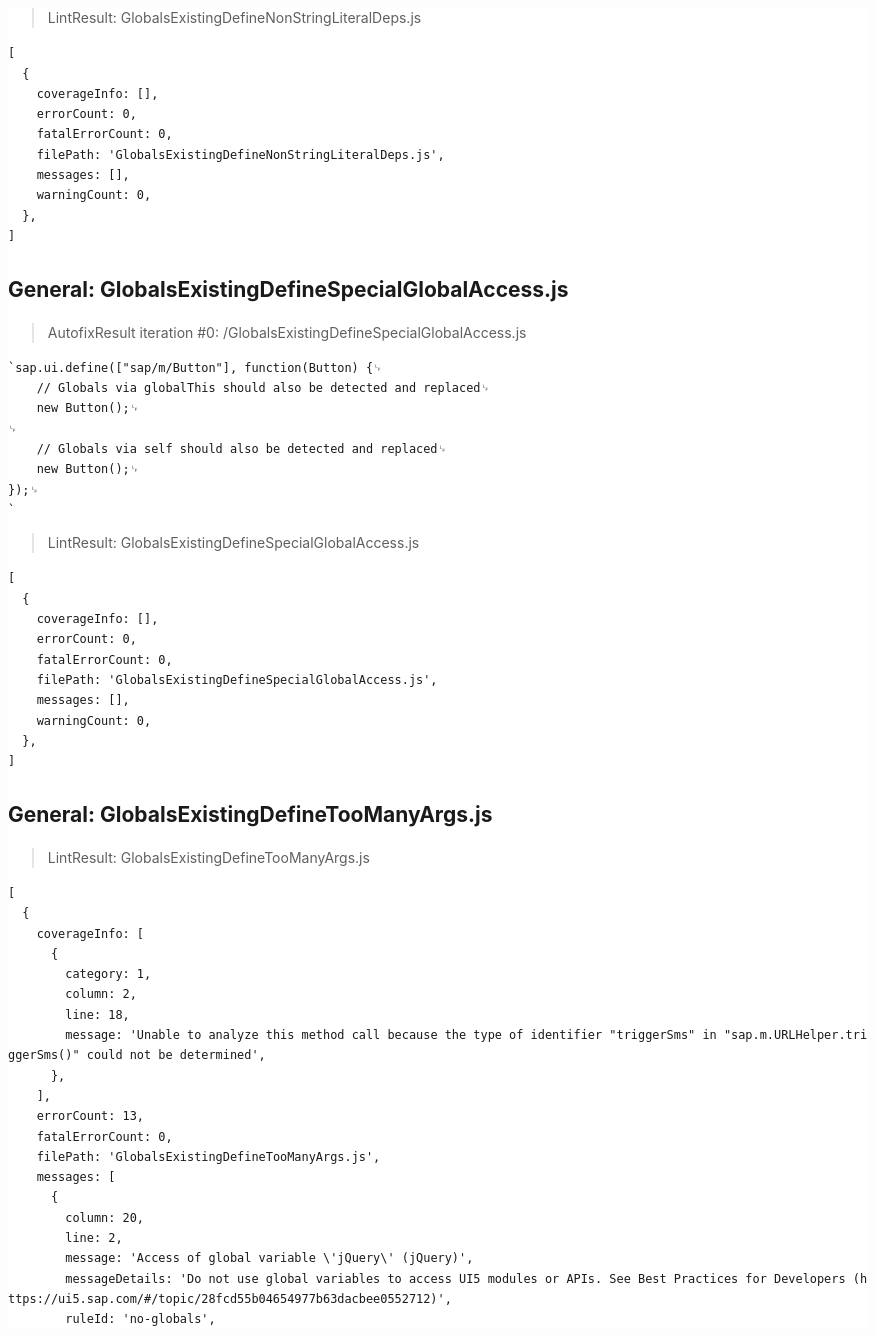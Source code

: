 > LintResult: GlobalsExistingDefineNonStringLiteralDeps.js

    [
      {
        coverageInfo: [],
        errorCount: 0,
        fatalErrorCount: 0,
        filePath: 'GlobalsExistingDefineNonStringLiteralDeps.js',
        messages: [],
        warningCount: 0,
      },
    ]

## General: GlobalsExistingDefineSpecialGlobalAccess.js

> AutofixResult iteration #0: /GlobalsExistingDefineSpecialGlobalAccess.js

    `sap.ui.define(["sap/m/Button"], function(Button) {␊
    	// Globals via globalThis should also be detected and replaced␊
    	new Button();␊
    ␊
    	// Globals via self should also be detected and replaced␊
    	new Button();␊
    });␊
    `

> LintResult: GlobalsExistingDefineSpecialGlobalAccess.js

    [
      {
        coverageInfo: [],
        errorCount: 0,
        fatalErrorCount: 0,
        filePath: 'GlobalsExistingDefineSpecialGlobalAccess.js',
        messages: [],
        warningCount: 0,
      },
    ]

## General: GlobalsExistingDefineTooManyArgs.js

> LintResult: GlobalsExistingDefineTooManyArgs.js

    [
      {
        coverageInfo: [
          {
            category: 1,
            column: 2,
            line: 18,
            message: 'Unable to analyze this method call because the type of identifier "triggerSms" in "sap.m.URLHelper.triggerSms()" could not be determined',
          },
        ],
        errorCount: 13,
        fatalErrorCount: 0,
        filePath: 'GlobalsExistingDefineTooManyArgs.js',
        messages: [
          {
            column: 20,
            line: 2,
            message: 'Access of global variable \'jQuery\' (jQuery)',
            messageDetails: 'Do not use global variables to access UI5 modules or APIs. See Best Practices for Developers (https://ui5.sap.com/#/topic/28fcd55b04654977b63dacbee0552712)',
            ruleId: 'no-globals',